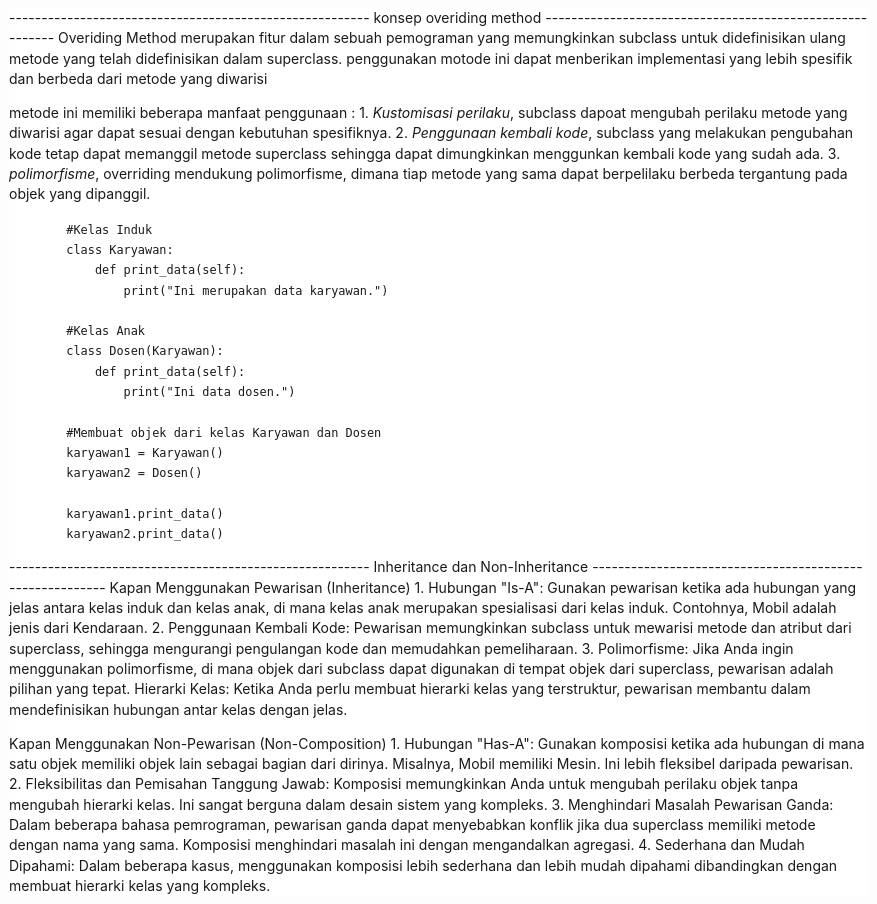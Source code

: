 -------------------------------------------------------- konsep overiding method ---------------------------------------------------------
Overiding Method merupakan fitur dalam sebuah pemograman yang memungkinkan subclass untuk didefinisikan ulang metode yang telah didefinisikan dalam superclass. penggunakan motode ini dapat menberikan implementasi yang lebih spesifik dan berbeda dari metode yang diwarisi

metode ini memiliki beberapa manfaat penggunaan :
    1. *Kustomisasi perilaku*, subclass dapoat mengubah perilaku metode yang diwarisi agar dapat sesuai dengan kebutuhan spesifiknya.
    2. *Penggunaan kembali kode*, subclass yang melakukan pengubahan kode tetap dapat memanggil metode superclass sehingga dapat dimungkinkan menggunkan kembali kode yang sudah ada.
    3. *polimorfisme*, overriding mendukung polimorfisme, dimana tiap metode yang sama dapat berpelilaku berbeda tergantung pada objek yang dipanggil. 

            #Kelas Induk
            class Karyawan:
                def print_data(self):
                    print("Ini merupakan data karyawan.")

            #Kelas Anak
            class Dosen(Karyawan):
                def print_data(self):  
                    print("Ini data dosen.")

            #Membuat objek dari kelas Karyawan dan Dosen
            karyawan1 = Karyawan()
            karyawan2 = Dosen()

            karyawan1.print_data()  
            karyawan2.print_data()  

-------------------------------------------------------- Inheritance dan Non-Inheritance ---------------------------------------------------------
Kapan Menggunakan Pewarisan (Inheritance)
    1. Hubungan "Is-A": Gunakan pewarisan ketika ada hubungan yang jelas antara kelas induk dan kelas anak, di mana kelas anak merupakan spesialisasi dari kelas induk. Contohnya, Mobil adalah jenis dari Kendaraan.
    2. Penggunaan Kembali Kode: Pewarisan memungkinkan subclass untuk mewarisi metode dan atribut dari superclass, sehingga mengurangi pengulangan kode dan memudahkan pemeliharaan.
    3. Polimorfisme: Jika Anda ingin menggunakan polimorfisme, di mana objek dari subclass dapat digunakan di tempat objek dari superclass, pewarisan adalah pilihan yang tepat.
Hierarki Kelas: Ketika Anda perlu membuat hierarki kelas yang terstruktur, pewarisan membantu dalam mendefinisikan hubungan antar kelas dengan jelas.

Kapan Menggunakan Non-Pewarisan (Non-Composition)
    1. Hubungan "Has-A": Gunakan komposisi ketika ada hubungan di mana satu objek memiliki objek lain sebagai bagian dari dirinya. Misalnya, Mobil memiliki Mesin. Ini lebih fleksibel daripada pewarisan.
    2. Fleksibilitas dan Pemisahan Tanggung Jawab: Komposisi memungkinkan Anda untuk mengubah perilaku objek tanpa mengubah hierarki kelas. Ini sangat berguna dalam desain sistem yang kompleks.
    3. Menghindari Masalah Pewarisan Ganda: Dalam beberapa bahasa pemrograman, pewarisan ganda dapat menyebabkan konflik jika dua superclass memiliki metode dengan nama yang sama. Komposisi menghindari masalah ini dengan mengandalkan agregasi.
    4. Sederhana dan Mudah Dipahami: Dalam beberapa kasus, menggunakan komposisi lebih sederhana dan lebih mudah dipahami dibandingkan dengan membuat hierarki kelas yang kompleks.
